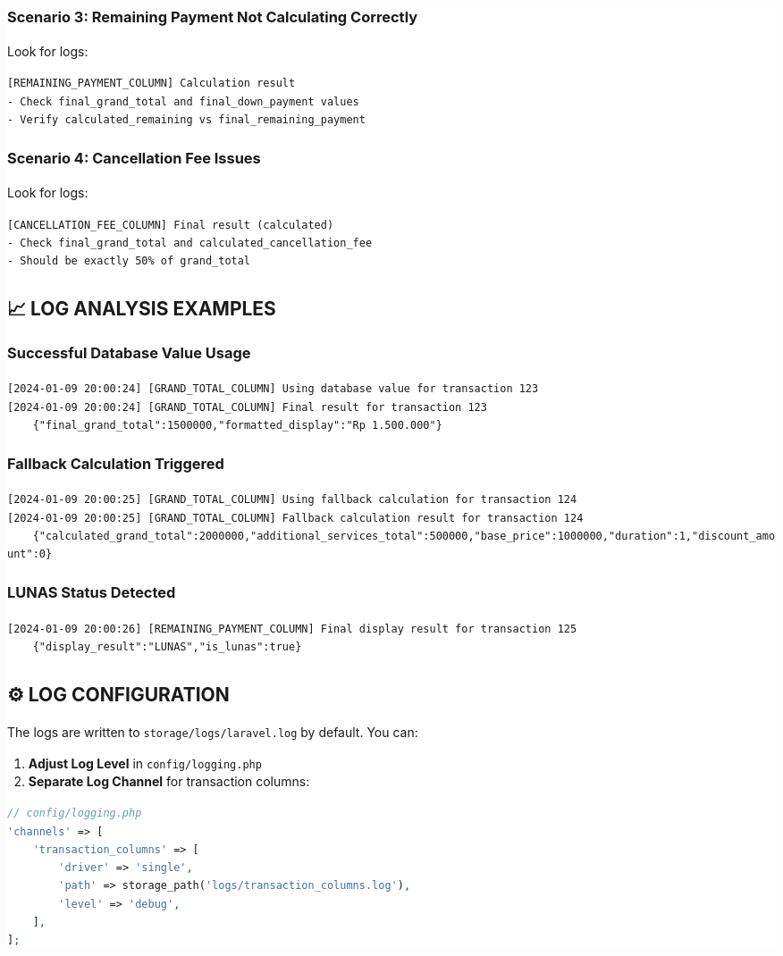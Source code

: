 ### **Scenario 3: Remaining Payment Not Calculating Correctly**
Look for logs:
```
[REMAINING_PAYMENT_COLUMN] Calculation result
- Check final_grand_total and final_down_payment values
- Verify calculated_remaining vs final_remaining_payment
```

### **Scenario 4: Cancellation Fee Issues**
Look for logs:
```
[CANCELLATION_FEE_COLUMN] Final result (calculated)
- Check final_grand_total and calculated_cancellation_fee
- Should be exactly 50% of grand_total
```

## 📈 LOG ANALYSIS EXAMPLES

### **Successful Database Value Usage**
```
[2024-01-09 20:00:24] [GRAND_TOTAL_COLUMN] Using database value for transaction 123
[2024-01-09 20:00:24] [GRAND_TOTAL_COLUMN] Final result for transaction 123
    {"final_grand_total":1500000,"formatted_display":"Rp 1.500.000"}
```

### **Fallback Calculation Triggered**
```
[2024-01-09 20:00:25] [GRAND_TOTAL_COLUMN] Using fallback calculation for transaction 124
[2024-01-09 20:00:25] [GRAND_TOTAL_COLUMN] Fallback calculation result for transaction 124
    {"calculated_grand_total":2000000,"additional_services_total":500000,"base_price":1000000,"duration":1,"discount_amount":0}
```

### **LUNAS Status Detected**
```
[2024-01-09 20:00:26] [REMAINING_PAYMENT_COLUMN] Final display result for transaction 125
    {"display_result":"LUNAS","is_lunas":true}
```

## ⚙️ LOG CONFIGURATION

The logs are written to `storage/logs/laravel.log` by default. You can:

1. **Adjust Log Level** in `config/logging.php`
2. **Separate Log Channel** for transaction columns:

```php
// config/logging.php
'channels' => [
    'transaction_columns' => [
        'driver' => 'single',
        'path' => storage_path('logs/transaction_columns.log'),
        'level' => 'debug',
    ],
];
```
